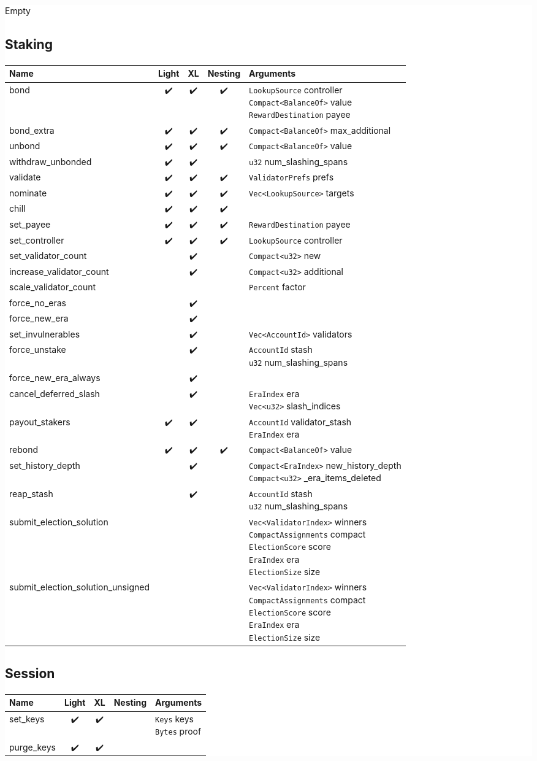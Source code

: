 Empty

## Staking

| Name        | Light | XL | Nesting | Arguments | 
| :---------- |:------------:|:--------:|:--------:|:--------|
|bond | :heavy_check_mark:  | :heavy_check_mark: | :heavy_check_mark: | `LookupSource` controller <br/>`Compact<BalanceOf>` value <br/>`RewardDestination` payee <br/> | 
|bond_extra | :heavy_check_mark:  | :heavy_check_mark: | :heavy_check_mark: | `Compact<BalanceOf>` max_additional <br/> | 
|unbond | :heavy_check_mark:  | :heavy_check_mark: | :heavy_check_mark: | `Compact<BalanceOf>` value <br/> | 
|withdraw_unbonded | :heavy_check_mark:  | :heavy_check_mark: |   | `u32` num_slashing_spans <br/> | 
|validate | :heavy_check_mark:  | :heavy_check_mark: | :heavy_check_mark: | `ValidatorPrefs` prefs <br/> | 
|nominate | :heavy_check_mark:  | :heavy_check_mark: | :heavy_check_mark: | `Vec<LookupSource>` targets <br/> | 
|chill | :heavy_check_mark:  | :heavy_check_mark: | :heavy_check_mark: |  | 
|set_payee | :heavy_check_mark:  | :heavy_check_mark: | :heavy_check_mark: | `RewardDestination` payee <br/> | 
|set_controller | :heavy_check_mark:  | :heavy_check_mark: | :heavy_check_mark: | `LookupSource` controller <br/> | 
|set_validator_count |    | :heavy_check_mark: |   | `Compact<u32>` new <br/> | 
|increase_validator_count |    | :heavy_check_mark: |   | `Compact<u32>` additional <br/> | 
|scale_validator_count |    |   |   | `Percent` factor <br/> | 
|force_no_eras |    | :heavy_check_mark: |   |  | 
|force_new_era |    | :heavy_check_mark: |   |  | 
|set_invulnerables |    | :heavy_check_mark: |   | `Vec<AccountId>` validators <br/> | 
|force_unstake |    | :heavy_check_mark: |   | `AccountId` stash <br/>`u32` num_slashing_spans <br/> | 
|force_new_era_always |    | :heavy_check_mark: |   |  | 
|cancel_deferred_slash |    | :heavy_check_mark: |   | `EraIndex` era <br/>`Vec<u32>` slash_indices <br/> | 
|payout_stakers | :heavy_check_mark:  | :heavy_check_mark: |   | `AccountId` validator_stash <br/>`EraIndex` era <br/> | 
|rebond | :heavy_check_mark:  | :heavy_check_mark: | :heavy_check_mark: | `Compact<BalanceOf>` value <br/> | 
|set_history_depth |    | :heavy_check_mark: |   | `Compact<EraIndex>` new_history_depth <br/>`Compact<u32>` _era_items_deleted <br/> | 
|reap_stash |    | :heavy_check_mark: |   | `AccountId` stash <br/>`u32` num_slashing_spans <br/> | 
|submit_election_solution |    |   |   | `Vec<ValidatorIndex>` winners <br/>`CompactAssignments` compact <br/>`ElectionScore` score <br/>`EraIndex` era <br/>`ElectionSize` size <br/> | 
|submit_election_solution_unsigned |    |   |   | `Vec<ValidatorIndex>` winners <br/>`CompactAssignments` compact <br/>`ElectionScore` score <br/>`EraIndex` era <br/>`ElectionSize` size <br/> | 

## Session

| Name        | Light | XL | Nesting | Arguments | 
| :---------- |:------------:|:--------:|:--------:|:--------|
|set_keys | :heavy_check_mark:  | :heavy_check_mark: |   | `Keys` keys <br/>`Bytes` proof <br/> | 
|purge_keys | :heavy_check_mark:  | :heavy_check_mark: |   |  | 
